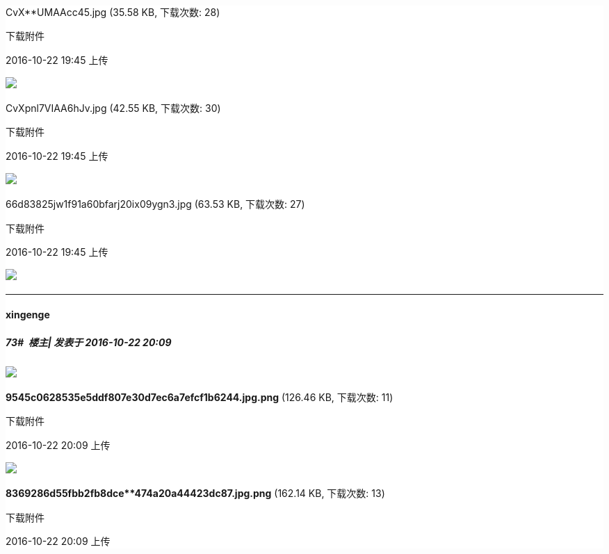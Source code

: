 
CvX**UMAAcc45.jpg
(35.58 KB, 下载次数: 28)


下载附件


2016-10-22 19:45 上传


<img src="http://img.saraba1st.com/forum/201610/22/194536qzh6maf608za00fd.jpg" referrerpolicy="no-referrer">


CvXpnl7VIAA6hJv.jpg
(42.55 KB, 下载次数: 30)


下载附件


2016-10-22 19:45 上传


<img src="http://img.saraba1st.com/forum/201610/22/194528i9ejuq9etetrew83.jpg" referrerpolicy="no-referrer">


66d83825jw1f91a60bfarj20ix09ygn3.jpg
(63.53 KB, 下载次数: 27)


下载附件


2016-10-22 19:45 上传


<img src="http://img.saraba1st.com/forum/201610/22/194522gfdf342x36z6xki9.jpg" referrerpolicy="no-referrer">


-----

####  xingenge  
##### 73#         楼主| 发表于 2016-10-22 20:09


<img src="http://img.saraba1st.com/forum/201610/22/200907yqx9cy96p66a86hh.png" referrerpolicy="no-referrer">


<strong>9545c0628535e5ddf807e30d7ec6a7efcf1b6244.jpg.png</strong> (126.46 KB, 下载次数: 11)

下载附件

2016-10-22 20:09 上传


<img src="http://img.saraba1st.com/forum/201610/22/200910b1np0p13z1ws1nmv.png" referrerpolicy="no-referrer">


<strong>8369286d55fbb2fb8dce**474a20a44423dc87.jpg.png</strong> (162.14 KB, 下载次数: 13)

下载附件

2016-10-22 20:09 上传
